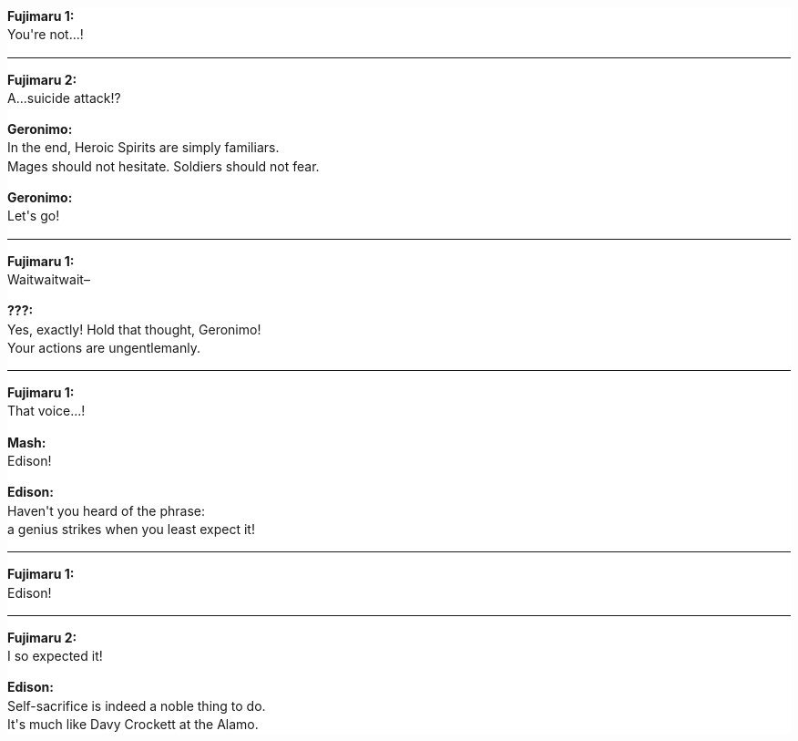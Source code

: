 **Fujimaru 1:**   
You're not...!  
  
---  
  
**Fujimaru 2:**   
A...suicide attack!?  
   
  
   
**Geronimo:**   
In the end, Heroic Spirits are simply familiars.  
Mages should not hesitate. Soldiers should not fear.  
  
   
**Geronimo:**   
Let's go!  
  
   
---  
  
**Fujimaru 1:**   
Waitwaitwait&ndash;  
   
  
   
**???:**  
Yes, exactly! Hold that thought, Geronimo!  
Your actions are ungentlemanly.  
  
   
---  
  
**Fujimaru 1:**   
That voice...!  
   
  
   
**Mash:**   
Edison!  
  
   
**Edison:**   
Haven't you heard of the phrase:  
a genius strikes when you least expect it!  
  
   
---  
  
**Fujimaru 1:**   
Edison!  
  
---  
  
**Fujimaru 2:**   
I so expected it!  
   
  
   
**Edison:**   
Self-sacrifice is indeed a noble thing to do.  
It's much like Davy Crockett at the Alamo.  
  
   